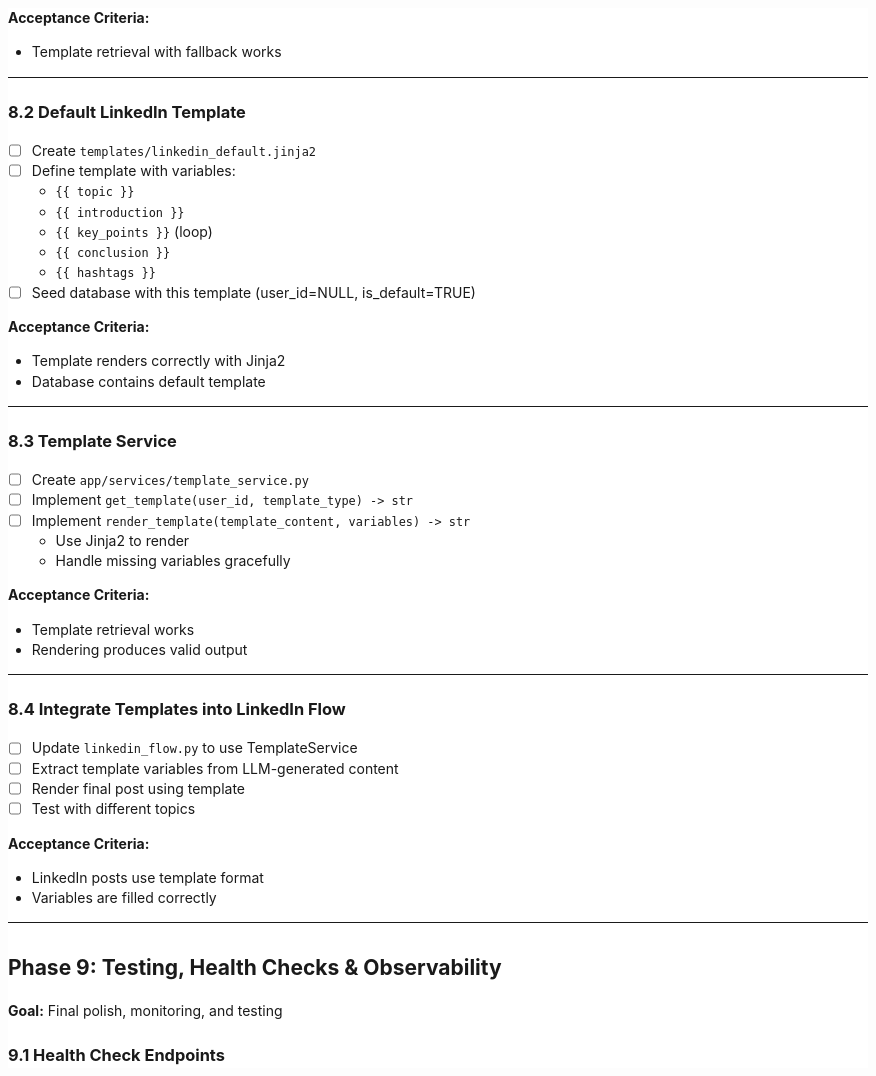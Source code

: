 **Acceptance Criteria:**
- Template retrieval with fallback works

---

### 8.2 Default LinkedIn Template

- [ ] Create `templates/linkedin_default.jinja2`
- [ ] Define template with variables:
  - `{{ topic }}`
  - `{{ introduction }}`
  - `{{ key_points }}` (loop)
  - `{{ conclusion }}`
  - `{{ hashtags }}`
- [ ] Seed database with this template (user_id=NULL, is_default=TRUE)

**Acceptance Criteria:**
- Template renders correctly with Jinja2
- Database contains default template

---

### 8.3 Template Service

- [ ] Create `app/services/template_service.py`
- [ ] Implement `get_template(user_id, template_type) -> str`
- [ ] Implement `render_template(template_content, variables) -> str`
  - Use Jinja2 to render
  - Handle missing variables gracefully

**Acceptance Criteria:**
- Template retrieval works
- Rendering produces valid output

---

### 8.4 Integrate Templates into LinkedIn Flow

- [ ] Update `linkedin_flow.py` to use TemplateService
- [ ] Extract template variables from LLM-generated content
- [ ] Render final post using template
- [ ] Test with different topics

**Acceptance Criteria:**
- LinkedIn posts use template format
- Variables are filled correctly

---

## Phase 9: Testing, Health Checks & Observability

**Goal:** Final polish, monitoring, and testing

### 9.1 Health Check Endpoints
